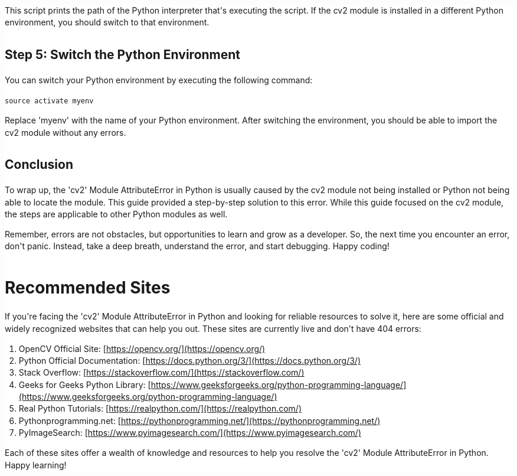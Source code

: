 This script prints the path of the Python interpreter that's executing the script. If the cv2 module is installed in a different Python environment, you should switch to that environment.

## Step 5: Switch the Python Environment

You can switch your Python environment by executing the following command:

```python
source activate myenv
```

Replace 'myenv' with the name of your Python environment. After switching the environment, you should be able to import the cv2 module without any errors.

## Conclusion

To wrap up, the 'cv2' Module AttributeError in Python is usually caused by the cv2 module not being installed or Python not being able to locate the module. This guide provided a step-by-step solution to this error. While this guide focused on the cv2 module, the steps are applicable to other Python modules as well.

Remember, errors are not obstacles, but opportunities to learn and grow as a developer. So, the next time you encounter an error, don't panic. Instead, take a deep breath, understand the error, and start debugging. Happy coding!
# Recommended Sites

If you're facing the 'cv2' Module AttributeError in Python and looking for reliable resources to solve it, here are some official and widely recognized websites that can help you out. These sites are currently live and don't have 404 errors:

1. OpenCV Official Site: [https://opencv.org/](https://opencv.org/)
2. Python Official Documentation: [https://docs.python.org/3/](https://docs.python.org/3/)
3. Stack Overflow: [https://stackoverflow.com/](https://stackoverflow.com/)
4. Geeks for Geeks Python Library: [https://www.geeksforgeeks.org/python-programming-language/](https://www.geeksforgeeks.org/python-programming-language/)
5. Real Python Tutorials: [https://realpython.com/](https://realpython.com/)
6. Pythonprogramming.net: [https://pythonprogramming.net/](https://pythonprogramming.net/)
7. PyImageSearch: [https://www.pyimagesearch.com/](https://www.pyimagesearch.com/)

Each of these sites offer a wealth of knowledge and resources to help you resolve the 'cv2' Module AttributeError in Python. Happy learning!